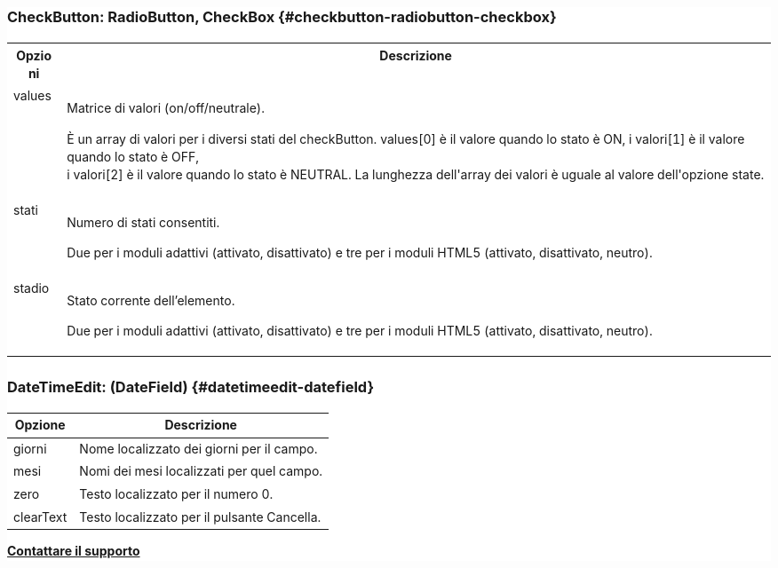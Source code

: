 ### CheckButton: RadioButton, CheckBox {#checkbutton-radiobutton-checkbox}

<table>
 <tbody>
  <tr>
   <th>Opzioni</th>
   <th>Descrizione</th>
  </tr>
  <tr>
   <td>values</td>
   <td><p>Matrice di valori (on/off/neutrale).</p> <p>È un array di valori per i diversi stati del checkButton. values[0] è il valore quando lo stato è ON, i valori[1] è il valore quando lo stato è OFF,<br /> i valori[2] è il valore quando lo stato è NEUTRAL. La lunghezza dell'array dei valori è uguale al valore dell'opzione state.<br /> </p> </td>
  </tr>
  <tr>
   <td>stati</td>
   <td><p>Numero di stati consentiti. </p> <p>Due per i moduli adattivi (attivato, disattivato) e tre per i moduli HTML5 (attivato, disattivato, neutro).</p> </td>
  </tr>
  <tr>
   <td>stadio</td>
   <td><p>Stato corrente dell’elemento.</p> <p>Due per i moduli adattivi (attivato, disattivato) e tre per i moduli HTML5 (attivato, disattivato, neutro).</p> </td>
  </tr>
 </tbody>
</table>

### DateTimeEdit: (DateField) {#datetimeedit-datefield}

| Opzione | Descrizione |
|---|---|
| giorni | Nome localizzato dei giorni per il campo. |
| mesi | Nomi dei mesi localizzati per quel campo. |
| zero | Testo localizzato per il numero 0. |
| clearText | Testo localizzato per il pulsante Cancella. |

**[Contattare il supporto](https://www.adobe.com/account/sign-in.supportportal.html)**
